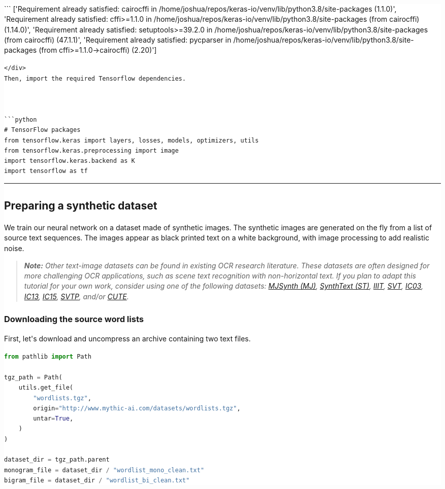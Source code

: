 


<div class="k-default-codeblock">
```
['Requirement already satisfied: cairocffi in /home/joshua/repos/keras-io/venv/lib/python3.8/site-packages (1.1.0)',
 'Requirement already satisfied: cffi>=1.1.0 in /home/joshua/repos/keras-io/venv/lib/python3.8/site-packages (from cairocffi) (1.14.0)',
 'Requirement already satisfied: setuptools>=39.2.0 in /home/joshua/repos/keras-io/venv/lib/python3.8/site-packages (from cairocffi) (47.1.1)',
 'Requirement already satisfied: pycparser in /home/joshua/repos/keras-io/venv/lib/python3.8/site-packages (from cffi>=1.1.0->cairocffi) (2.20)']

```
</div>
Then, import the required Tensorflow dependencies.



```python
# TensorFlow packages
from tensorflow.keras import layers, losses, models, optimizers, utils
from tensorflow.keras.preprocessing import image
import tensorflow.keras.backend as K
import tensorflow as tf

```

---
## Preparing a synthetic dataset

We train our neural network on a dataset made of synthetic images. The synthetic images are generated on the fly from a list of source text sequences. The images appear as black printed text on a white background, with image processing to add realistic noise.

> _**Note:** Other text-image datasets can be found in existing OCR research literature. These datasets are often designed for more challenging OCR applications, such as scene text recognition with non-horizontal text. If you plan to adapt this tutorial for your own work, consider using one of the following datasets: [MJSynth (MJ)](http://www.robots.ox.ac.uk/~vgg/data/text/), [SynthText (ST)](http://www.robots.ox.ac.uk/~vgg/data/scenetext/), [IIIT](http://cvit.iiit.ac.in/projects/SceneTextUnderstanding/IIIT5K.html), [SVT](http://www.iapr-tc11.org/mediawiki/index.php/The_Street_View_Text_Dataset), [IC03](http://www.iapr-tc11.org/mediawiki/index.php/ICDAR_2003_Robust_Reading_Competitions), [IC13](http://rrc.cvc.uab.es/?ch=2), [IC15](http://rrc.cvc.uab.es/?ch=4), [SVTP](http://openaccess.thecvf.com/content_iccv_2013/papers/Phan_Recognizing_Text_with_2013_ICCV_paper.pdf), and/or [CUTE](http://cs-chan.com/downloads_CUTE80_dataset.html)._



### Downloading the source word lists

First, let's download and uncompress an archive containing two text files.



```python
from pathlib import Path

tgz_path = Path(
    utils.get_file(
        "wordlists.tgz",
        origin="http://www.mythic-ai.com/datasets/wordlists.tgz",
        untar=True,
    )
)

dataset_dir = tgz_path.parent
monogram_file = dataset_dir / "wordlist_mono_clean.txt"
bigram_file = dataset_dir / "wordlist_bi_clean.txt"

```